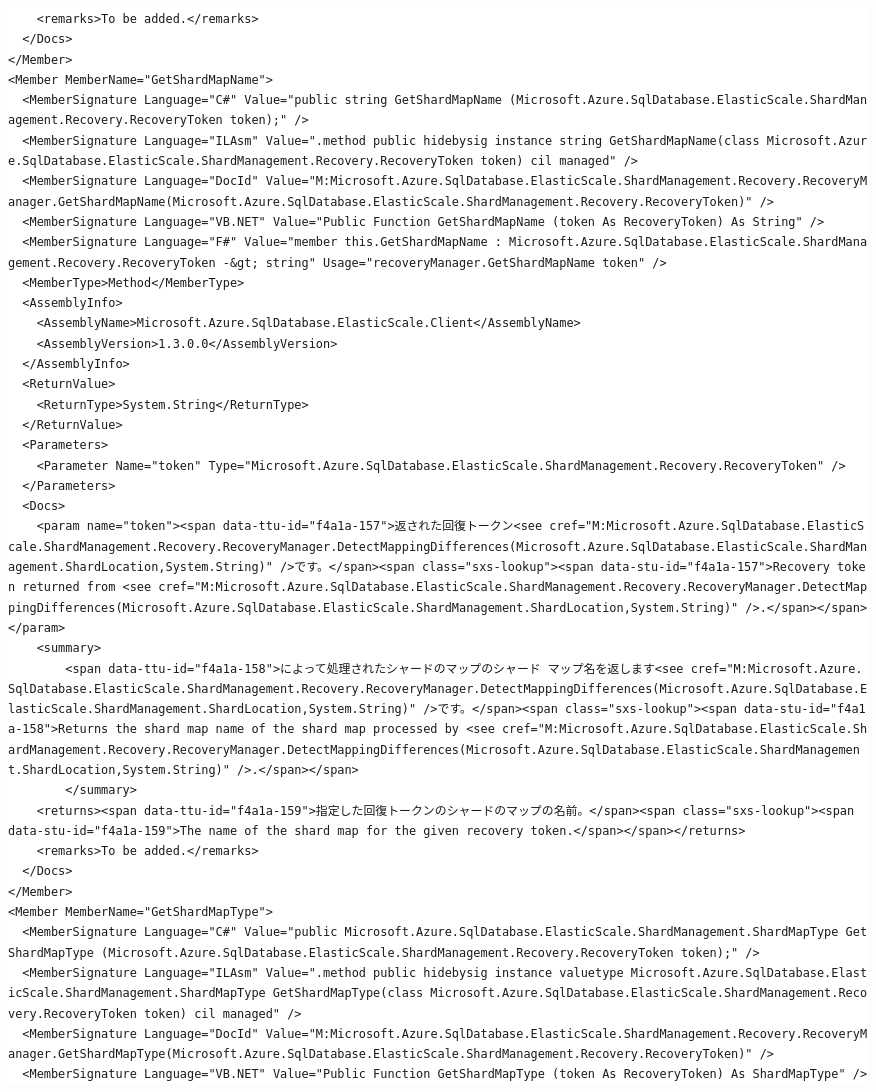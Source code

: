         <remarks>To be added.</remarks>
      </Docs>
    </Member>
    <Member MemberName="GetShardMapName">
      <MemberSignature Language="C#" Value="public string GetShardMapName (Microsoft.Azure.SqlDatabase.ElasticScale.ShardManagement.Recovery.RecoveryToken token);" />
      <MemberSignature Language="ILAsm" Value=".method public hidebysig instance string GetShardMapName(class Microsoft.Azure.SqlDatabase.ElasticScale.ShardManagement.Recovery.RecoveryToken token) cil managed" />
      <MemberSignature Language="DocId" Value="M:Microsoft.Azure.SqlDatabase.ElasticScale.ShardManagement.Recovery.RecoveryManager.GetShardMapName(Microsoft.Azure.SqlDatabase.ElasticScale.ShardManagement.Recovery.RecoveryToken)" />
      <MemberSignature Language="VB.NET" Value="Public Function GetShardMapName (token As RecoveryToken) As String" />
      <MemberSignature Language="F#" Value="member this.GetShardMapName : Microsoft.Azure.SqlDatabase.ElasticScale.ShardManagement.Recovery.RecoveryToken -&gt; string" Usage="recoveryManager.GetShardMapName token" />
      <MemberType>Method</MemberType>
      <AssemblyInfo>
        <AssemblyName>Microsoft.Azure.SqlDatabase.ElasticScale.Client</AssemblyName>
        <AssemblyVersion>1.3.0.0</AssemblyVersion>
      </AssemblyInfo>
      <ReturnValue>
        <ReturnType>System.String</ReturnType>
      </ReturnValue>
      <Parameters>
        <Parameter Name="token" Type="Microsoft.Azure.SqlDatabase.ElasticScale.ShardManagement.Recovery.RecoveryToken" />
      </Parameters>
      <Docs>
        <param name="token"><span data-ttu-id="f4a1a-157">返された回復トークン<see cref="M:Microsoft.Azure.SqlDatabase.ElasticScale.ShardManagement.Recovery.RecoveryManager.DetectMappingDifferences(Microsoft.Azure.SqlDatabase.ElasticScale.ShardManagement.ShardLocation,System.String)" />です。</span><span class="sxs-lookup"><span data-stu-id="f4a1a-157">Recovery token returned from <see cref="M:Microsoft.Azure.SqlDatabase.ElasticScale.ShardManagement.Recovery.RecoveryManager.DetectMappingDifferences(Microsoft.Azure.SqlDatabase.ElasticScale.ShardManagement.ShardLocation,System.String)" />.</span></span></param>
        <summary>
            <span data-ttu-id="f4a1a-158">によって処理されたシャードのマップのシャード マップ名を返します<see cref="M:Microsoft.Azure.SqlDatabase.ElasticScale.ShardManagement.Recovery.RecoveryManager.DetectMappingDifferences(Microsoft.Azure.SqlDatabase.ElasticScale.ShardManagement.ShardLocation,System.String)" />です。</span><span class="sxs-lookup"><span data-stu-id="f4a1a-158">Returns the shard map name of the shard map processed by <see cref="M:Microsoft.Azure.SqlDatabase.ElasticScale.ShardManagement.Recovery.RecoveryManager.DetectMappingDifferences(Microsoft.Azure.SqlDatabase.ElasticScale.ShardManagement.ShardLocation,System.String)" />.</span></span>
            </summary>
        <returns><span data-ttu-id="f4a1a-159">指定した回復トークンのシャードのマップの名前。</span><span class="sxs-lookup"><span data-stu-id="f4a1a-159">The name of the shard map for the given recovery token.</span></span></returns>
        <remarks>To be added.</remarks>
      </Docs>
    </Member>
    <Member MemberName="GetShardMapType">
      <MemberSignature Language="C#" Value="public Microsoft.Azure.SqlDatabase.ElasticScale.ShardManagement.ShardMapType GetShardMapType (Microsoft.Azure.SqlDatabase.ElasticScale.ShardManagement.Recovery.RecoveryToken token);" />
      <MemberSignature Language="ILAsm" Value=".method public hidebysig instance valuetype Microsoft.Azure.SqlDatabase.ElasticScale.ShardManagement.ShardMapType GetShardMapType(class Microsoft.Azure.SqlDatabase.ElasticScale.ShardManagement.Recovery.RecoveryToken token) cil managed" />
      <MemberSignature Language="DocId" Value="M:Microsoft.Azure.SqlDatabase.ElasticScale.ShardManagement.Recovery.RecoveryManager.GetShardMapType(Microsoft.Azure.SqlDatabase.ElasticScale.ShardManagement.Recovery.RecoveryToken)" />
      <MemberSignature Language="VB.NET" Value="Public Function GetShardMapType (token As RecoveryToken) As ShardMapType" />